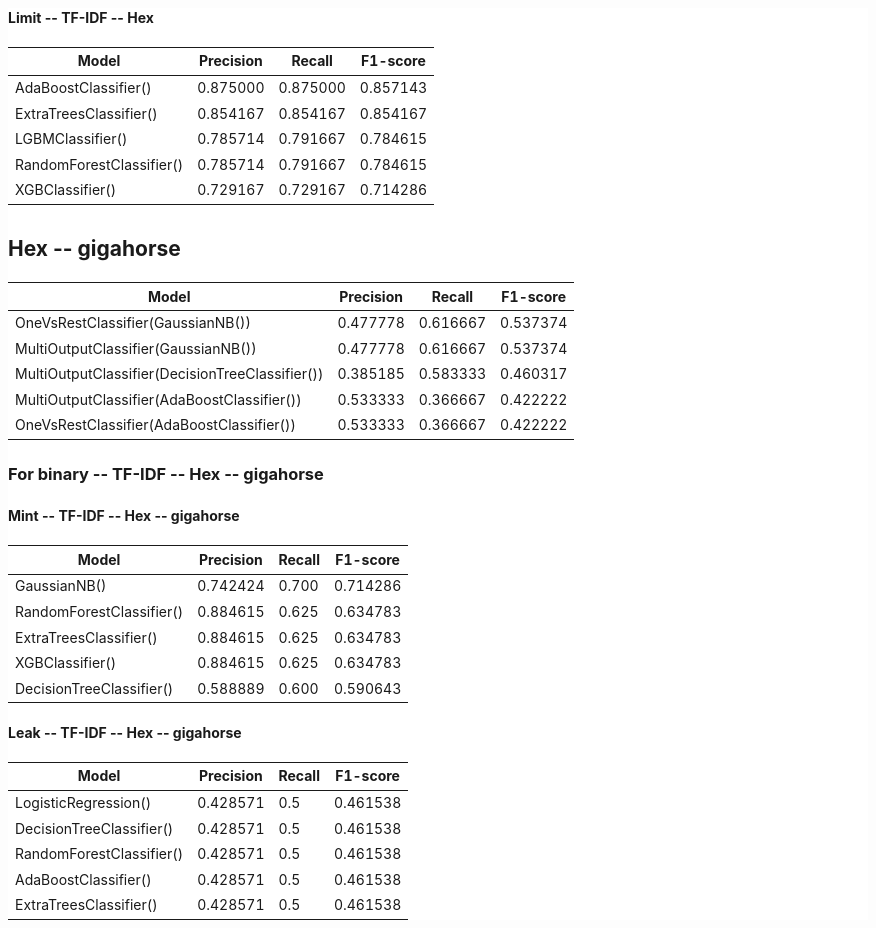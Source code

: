 #### Limit -- TF-IDF -- Hex

| Model | Precision | Recall | F1-score |
| - | - | - | - |
| AdaBoostClassifier() | 0.875000 | 0.875000 | 0.857143 |
| ExtraTreesClassifier() | 0.854167 | 0.854167 | 0.854167 |
| LGBMClassifier() | 0.785714 | 0.791667 | 0.784615 |
| RandomForestClassifier() | 0.785714 | 0.791667 | 0.784615 |
| XGBClassifier() | 0.729167 | 0.729167 | 0.714286 |

## Hex -- gigahorse

| Model | Precision | Recall | F1-score |
| - | - | - | - |
| OneVsRestClassifier(GaussianNB()) | 0.477778 | 0.616667 | 0.537374 |
| MultiOutputClassifier(GaussianNB()) | 0.477778 | 0.616667 | 0.537374 |
| MultiOutputClassifier(DecisionTreeClassifier()) | 0.385185 | 0.583333 | 0.460317 |
| MultiOutputClassifier(AdaBoostClassifier()) | 0.533333 | 0.366667 | 0.422222 |
| OneVsRestClassifier(AdaBoostClassifier()) | 0.533333 | 0.366667 | 0.422222 |

### For binary -- TF-IDF -- Hex  -- gigahorse

#### Mint -- TF-IDF -- Hex  -- gigahorse

| Model | Precision | Recall | F1-score |
| - | - | - | - |
| GaussianNB() | 0.742424 | 0.700 | 0.714286 |
| RandomForestClassifier() | 0.884615 | 0.625 | 0.634783 |
| ExtraTreesClassifier() | 0.884615 | 0.625 | 0.634783 |
| XGBClassifier() | 0.884615 | 0.625 | 0.634783 |
| DecisionTreeClassifier() | 0.588889 | 0.600 | 0.590643 |

#### Leak -- TF-IDF -- Hex  -- gigahorse

| Model | Precision | Recall | F1-score |
| - | - | - | - |
| LogisticRegression() | 0.428571 | 0.5 | 0.461538 |
| DecisionTreeClassifier() | 0.428571 | 0.5 | 0.461538 |
| RandomForestClassifier() | 0.428571 | 0.5 | 0.461538 |
| AdaBoostClassifier() | 0.428571 | 0.5 | 0.461538 |
| ExtraTreesClassifier() | 0.428571 | 0.5 | 0.461538 |

